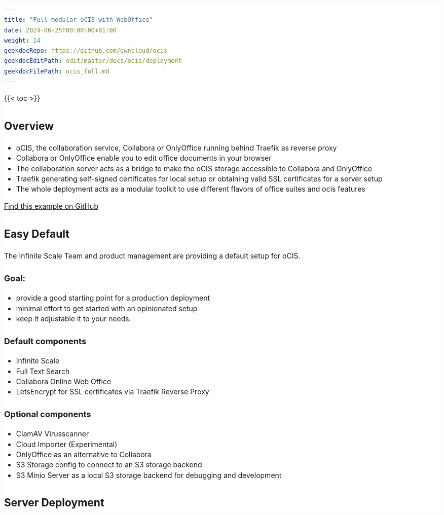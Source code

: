 ```yaml
---
title: "Full modular oCIS with WebOffice"
date: 2024-06-25T00:00:00+01:00
weight: 24
geekdocRepo: https://github.com/owncloud/ocis
geekdocEditPath: edit/master/docs/ocis/deployment
geekdocFilePath: ocis_full.md
---
```


{{< toc >}}

## Overview

* oCIS, the collaboration service, Collabora or OnlyOffice running behind Traefik as reverse proxy
* Collabora or OnlyOffice enable you to edit office documents in your browser
* The collaboration server acts as a bridge to make the oCIS storage accessible to Collabora and OnlyOffice
* Traefik generating self-signed certificates for local setup or obtaining valid SSL certificates for a server setup
* The whole deployment acts as a modular toolkit to use different flavors of office suites and ocis features

[Find this example on GitHub](https://github.com/owncloud/ocis/tree/master/deployments/examples/ocis_full)

## Easy Default

The Infinite Scale Team and product management are providing a default setup for oCIS.

### Goal:
  - provide a good starting point for a production deployment
  - minimal effort to get started with an opinionated setup
  - keep it adjustable it to your needs.

### Default components

- Infinite Scale
- Full Text Search
- Collabora Online Web Office
- LetsEncrypt for SSL certificates via Traefik Reverse Proxy

### Optional components

- ClamAV Virusscanner
- Cloud Importer (Experimental)
- OnlyOffice as an alternative to Collabora
- S3 Storage config to connect to an S3 storage backend
- S3 Minio Server as a local S3 storage backend for debugging and development

## Server Deployment
